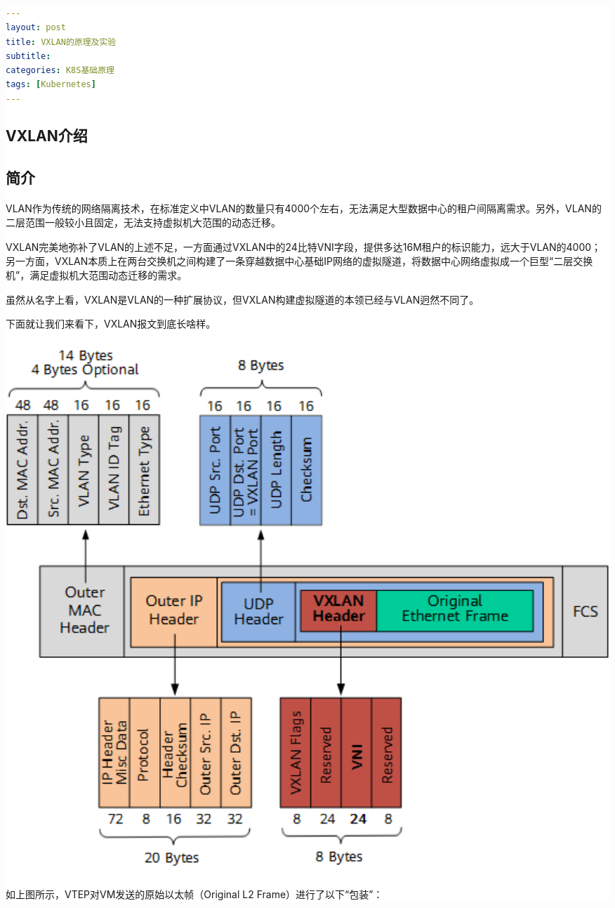 ```yaml
---
layout: post
title: VXLAN的原理及实验
subtitle: 
categories: K8S基础原理
tags: [Kubernetes]
---
```



## VXLAN介绍

## 简介
VLAN作为传统的网络隔离技术，在标准定义中VLAN的数量只有4000个左右，无法满足大型数据中心的租户间隔离需求。另外，VLAN的二层范围一般较小且固定，无法支持虚拟机大范围的动态迁移。

VXLAN完美地弥补了VLAN的上述不足，一方面通过VXLAN中的24比特VNI字段，提供多达16M租户的标识能力，远大于VLAN的4000；另一方面，VXLAN本质上在两台交换机之间构建了一条穿越数据中心基础IP网络的虚拟隧道，将数据中心网络虚拟成一个巨型“二层交换机”，满足虚拟机大范围动态迁移的需求。 

虽然从名字上看，VXLAN是VLAN的一种扩展协议，但VXLAN构建虚拟隧道的本领已经与VLAN迥然不同了。

下面就让我们来看下，VXLAN报文到底长啥样。


<img src="/assets/images/vxlan.png" width="100%" height="100%" alt="" />


如上图所示，VTEP对VM发送的原始以太帧（Original L2 Frame）进行了以下“包装”：
